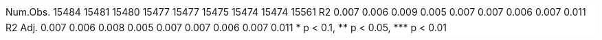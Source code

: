 <td style="text-align: left;">Num.Obs.</td>
<td style="text-align: center;">15484</td>
<td style="text-align: center;">15481</td>
<td style="text-align: center;">15480</td>
<td style="text-align: center;">15477</td>
<td style="text-align: center;">15477</td>
<td style="text-align: center;">15475</td>
<td style="text-align: center;">15474</td>
<td style="text-align: center;">15474</td>
<td style="text-align: center;">15561</td>
</tr>
<tr class="odd">
<td style="text-align: left;">R2</td>
<td style="text-align: center;">0.007</td>
<td style="text-align: center;">0.006</td>
<td style="text-align: center;">0.009</td>
<td style="text-align: center;">0.005</td>
<td style="text-align: center;">0.007</td>
<td style="text-align: center;">0.007</td>
<td style="text-align: center;">0.006</td>
<td style="text-align: center;">0.007</td>
<td style="text-align: center;">0.011</td>
</tr>
<tr class="even">
<td style="text-align: left;">R2 Adj.</td>
<td style="text-align: center;">0.007</td>
<td style="text-align: center;">0.006</td>
<td style="text-align: center;">0.008</td>
<td style="text-align: center;">0.005</td>
<td style="text-align: center;">0.007</td>
<td style="text-align: center;">0.007</td>
<td style="text-align: center;">0.006</td>
<td style="text-align: center;">0.007</td>
<td style="text-align: center;">0.011</td>
</tr>
</tbody><tfoot>
<tr class="even">
<td style="text-align: left; padding: 0;"><sup></sup> * p &lt; 0.1, ** p
&lt; 0.05, *** p &lt; 0.01</td>
<td style="text-align: center;"></td>
<td style="text-align: center;"></td>
<td style="text-align: center;"></td>
<td style="text-align: center;"></td>
<td style="text-align: center;"></td>
<td style="text-align: center;"></td>
<td style="text-align: center;"></td>
<td style="text-align: center;"></td>
<td style="text-align: center;"></td>
</tr>
</tfoot>
&#10;</table>

